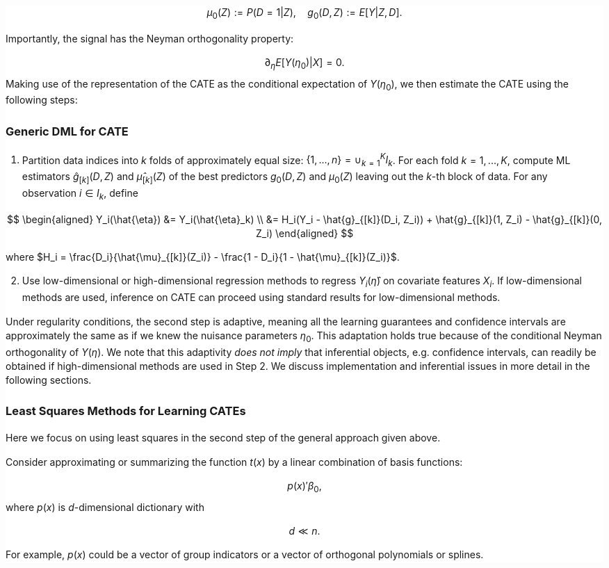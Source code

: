 $$
\mu_0(Z) := P(D = 1 | Z), \quad g_0(D, Z) := E[Y | Z, D].
$$

Importantly, the signal has the Neyman orthogonality property:

$$
\partial_{\eta} E[Y(\eta_0) | X] = 0.
$$Making use of the representation of the CATE as the conditional expectation of $Y(\eta_0)$, we then estimate the CATE using the following steps:

### Generic DML for CATE

1. Partition data indices into $k$ folds of approximately equal size: $\{1, ..., n\} = \cup_{k=1}^K I_k$. For each fold $k = 1, ..., K$, compute ML estimators $\hat{g}_{[k]}(D, Z)$ and $\hat{\mu}_{[k]}(Z)$ of the best predictors $g_0(D, Z)$ and $\mu_0(Z)$ leaving out the $k$-th block of data. For any observation $i \in I_k$, define

$$
\begin{aligned}
Y_i(\hat{\eta}) &= Y_i(\hat{\eta}_k) \\
&= H_i(Y_i - \hat{g}_{[k]}(D_i, Z_i)) + \hat{g}_{[k]}(1, Z_i) - \hat{g}_{[k]}(0, Z_i)
\end{aligned}
$$

where $H_i = \frac{D_i}{\hat{\mu}_{[k]}(Z_i)} - \frac{1 - D_i}{1 - \hat{\mu}_{[k]}(Z_i)}$.

2. Use low-dimensional or high-dimensional regression methods to regress $Y_i(\hat{\eta})$ on covariate features $X_i$. If low-dimensional methods are used, inference on CATE can proceed using standard results for low-dimensional methods.

Under regularity conditions, the second step is adaptive, meaning all the learning guarantees and confidence intervals are approximately the same as if we knew the nuisance parameters $\eta_0$. This adaptation holds true because of the conditional Neyman orthogonality of $Y(\eta)$. We note that this adaptivity *does not imply* that inferential objects, e.g. confidence intervals, can readily be obtained if high-dimensional methods are used in Step 2. We discuss implementation and inferential issues in more detail in the following sections.

### Least Squares Methods for Learning CATEs

Here we focus on using least squares in the second step of the general approach given above.

Consider approximating or summarizing the function $t(x)$ by a linear combination of basis functions:

$$
p(x)'\beta_0,
$$where $p(x)$ is $d$-dimensional dictionary with

$$
d \ll n.
$$

For example, $p(x)$ could be a vector of group indicators or a vector of orthogonal polynomials or splines.
